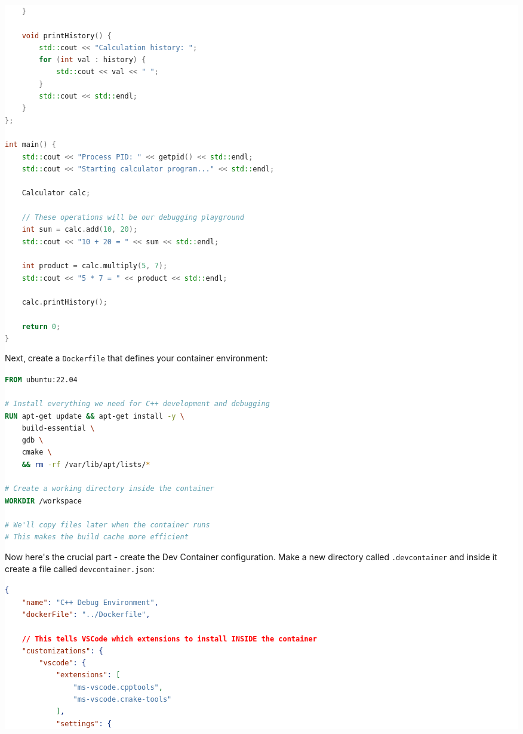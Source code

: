 ```cpp
    }
    
    void printHistory() {
        std::cout << "Calculation history: ";
        for (int val : history) {
            std::cout << val << " ";
        }
        std::cout << std::endl;
    }
};

int main() {
    std::cout << "Process PID: " << getpid() << std::endl;
    std::cout << "Starting calculator program..." << std::endl;
    
    Calculator calc;
    
    // These operations will be our debugging playground
    int sum = calc.add(10, 20);
    std::cout << "10 + 20 = " << sum << std::endl;
    
    int product = calc.multiply(5, 7);
    std::cout << "5 * 7 = " << product << std::endl;
    
    calc.printHistory();
    
    return 0;
}
```

Next, create a `Dockerfile` that defines your container environment:

```dockerfile
FROM ubuntu:22.04

# Install everything we need for C++ development and debugging
RUN apt-get update && apt-get install -y \
    build-essential \
    gdb \
    cmake \
    && rm -rf /var/lib/apt/lists/*

# Create a working directory inside the container
WORKDIR /workspace

# We'll copy files later when the container runs
# This makes the build cache more efficient
```

Now here's the crucial part - create the Dev Container configuration. Make a new directory called `.devcontainer` and inside it create a file called `devcontainer.json`:

```json
{
    "name": "C++ Debug Environment",
    "dockerFile": "../Dockerfile",
    
    // This tells VSCode which extensions to install INSIDE the container
    "customizations": {
        "vscode": {
            "extensions": [
                "ms-vscode.cpptools",
                "ms-vscode.cmake-tools"
            ],
            "settings": {
```